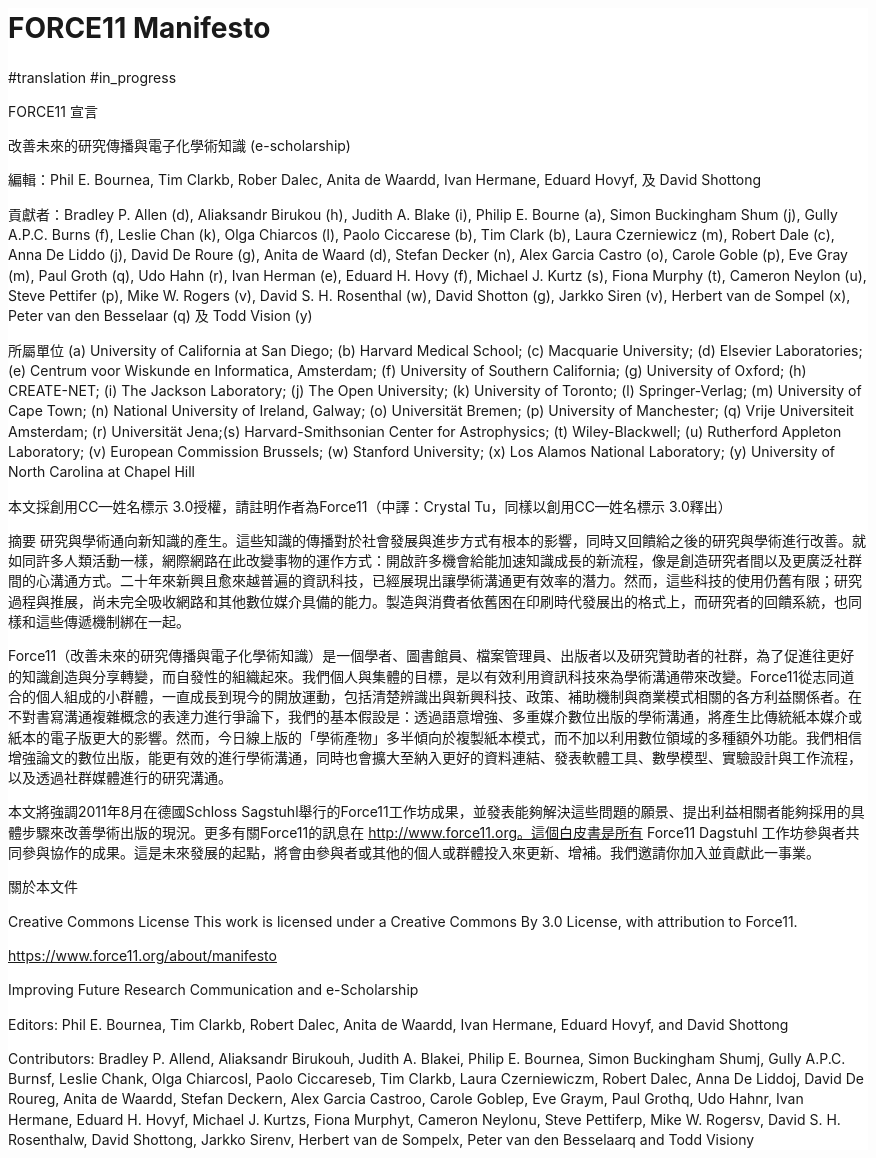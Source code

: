 # FORCE11 Manifesto
#translation #in_progress

FORCE11 宣言

改善未來的研究傳播與電子化學術知識 (e-scholarship)

編輯：Phil E. Bournea, Tim Clarkb, Rober Dalec, Anita de Waardd, Ivan Hermane, Eduard Hovyf, 及 David Shottong

貢獻者：Bradley P. Allen (d), Aliaksandr Birukou (h), Judith A. Blake (i), Philip E. Bourne (a), Simon Buckingham Shum (j), Gully A.P.C. Burns (f), Leslie Chan (k), Olga Chiarcos (l), Paolo Ciccarese (b), Tim Clark (b), Laura Czerniewicz (m), Robert Dale (c), Anna De Liddo (j), David De Roure (g), Anita de Waard (d), Stefan Decker (n), Alex Garcia Castro (o), Carole Goble (p), Eve Gray (m), Paul Groth (q), Udo Hahn (r), Ivan Herman (e), Eduard H. Hovy (f), Michael J. Kurtz (s), Fiona Murphy (t), Cameron Neylon (u), Steve Pettifer (p), Mike W. Rogers (v), David S. H. Rosenthal (w), David Shotton (g), Jarkko Siren (v), Herbert van de Sompel (x), Peter van den Besselaar (q) 及 Todd Vision (y)

所屬單位 (a) University of California at San Diego; (b) Harvard Medical School; (c) Macquarie University; (d) Elsevier Laboratories; (e) Centrum voor Wiskunde en Informatica, Amsterdam; (f) University of Southern California; (g) University of Oxford; (h) CREATE-NET; (i) The Jackson Laboratory; (j) The Open University; (k) University of Toronto; (l) Springer-Verlag; (m) University of Cape Town; (n) National University of Ireland, Galway; (o) Universität Bremen; (p) University of Manchester; (q) Vrije Universiteit Amsterdam; (r) Universität Jena;(s) Harvard-Smithsonian Center for Astrophysics; (t) Wiley-Blackwell; (u) Rutherford Appleton Laboratory; (v) European Commission Brussels; (w) Stanford University; (x) Los Alamos National Laboratory; (y) University of North Carolina at Chapel Hill

本文採創用CC—姓名標示 3.0授權，請註明作者為Force11（中譯：Crystal Tu，同樣以創用CC—姓名標示 3.0釋出）

摘要
研究與學術通向新知識的產生。這些知識的傳播對於社會發展與進步方式有根本的影響，同時又回饋給之後的研究與學術進行改善。就如同許多人類活動一樣，網際網路在此改變事物的運作方式：開啟許多機會給能加速知識成長的新流程，像是創造研究者間以及更廣泛社群間的心溝通方式。二十年來新興且愈來越普遍的資訊科技，已經展現出讓學術溝通更有效率的潛力。然而，這些科技的使用仍舊有限；研究過程與推展，尚未完全吸收網路和其他數位媒介具備的能力。製造與消費者依舊困在印刷時代發展出的格式上，而研究者的回饋系統，也同樣和這些傳遞機制綁在一起。

Force11（改善未來的研究傳播與電子化學術知識）是一個學者、圖書館員、檔案管理員、出版者以及研究贊助者的社群，為了促進往更好的知識創造與分享轉變，而自發性的組織起來。我們個人與集體的目標，是以有效利用資訊科技來為學術溝通帶來改變。Force11從志同道合的個人組成的小群體，一直成長到現今的開放運動，包括清楚辨識出與新興科技、政策、補助機制與商業模式相關的各方利益關係者。在不對書寫溝通複雜概念的表達力進行爭論下，我們的基本假設是：透過語意增強、多重媒介數位出版的學術溝通，將產生比傳統紙本媒介或紙本的電子版更大的影響。然而，今日線上版的「學術產物」多半傾向於複製紙本模式，而不加以利用數位領域的多種額外功能。我們相信增強論文的數位出版，能更有效的進行學術溝通，同時也會擴大至納入更好的資料連結、發表軟體工具、數學模型、實驗設計與工作流程，以及透過社群媒體進行的研究溝通。

本文將強調2011年8月在德國Schloss Sagstuhl舉行的Force11工作坊成果，並發表能夠解決這些問題的願景、提出利益相關者能夠採用的具體步驟來改善學術出版的現況。更多有關Force11的訊息在 http://www.force11.org。這個白皮書是所有 Force11 Dagstuhl 工作坊參與者共同參與協作的成果。這是未來發展的起點，將會由參與者或其他的個人或群體投入來更新、增補。我們邀請你加入並貢獻此一事業。

關於本文件

Creative Commons License 
This work is licensed under a Creative Commons By 3.0 License, with attribution to Force11.

https://www.force11.org/about/manifesto

Improving Future Research Communication and e-Scholarship

Editors: Phil E. Bournea, Tim Clarkb, Robert Dalec, Anita de Waardd, Ivan Hermane, Eduard Hovyf, and David Shottong

Contributors: Bradley P. Allend, Aliaksandr Birukouh, Judith A. Blakei, Philip E. Bournea, Simon Buckingham Shumj, Gully A.P.C. Burnsf, Leslie Chank, Olga Chiarcosl, Paolo Ciccareseb, Tim Clarkb, Laura Czerniewiczm, Robert Dalec, Anna De Liddoj, David De Roureg, Anita de Waardd, Stefan Deckern, Alex Garcia Castroo, Carole Goblep, Eve Graym, Paul Grothq, Udo Hahnr, Ivan Hermane, Eduard H. Hovyf, Michael J. Kurtzs, Fiona Murphyt, Cameron Neylonu, Steve Pettiferp, Mike W. Rogersv, David S. H. Rosenthalw, David Shottong, Jarkko Sirenv, Herbert van de Sompelx, Peter van den Besselaarq and Todd Visiony
